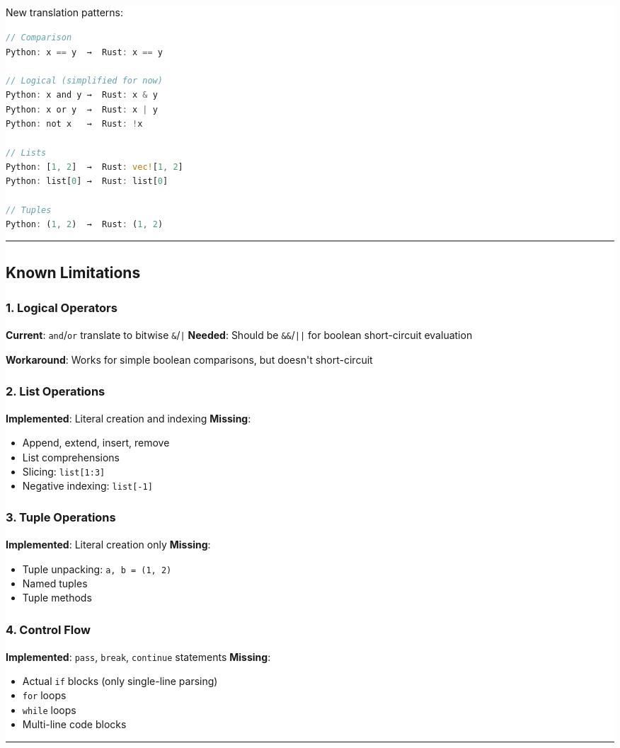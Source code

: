 New translation patterns:
```rust
// Comparison
Python: x == y  →  Rust: x == y

// Logical (simplified for now)
Python: x and y →  Rust: x & y
Python: x or y  →  Rust: x | y
Python: not x   →  Rust: !x

// Lists
Python: [1, 2]  →  Rust: vec![1, 2]
Python: list[0] →  Rust: list[0]

// Tuples
Python: (1, 2)  →  Rust: (1, 2)
```

---

## Known Limitations

### 1. Logical Operators

**Current**: `and`/`or` translate to bitwise `&`/`|`
**Needed**: Should be `&&`/`||` for boolean short-circuit evaluation

**Workaround**: Works for simple boolean comparisons, but doesn't short-circuit

### 2. List Operations

**Implemented**: Literal creation and indexing
**Missing**:
- Append, extend, insert, remove
- List comprehensions
- Slicing: `list[1:3]`
- Negative indexing: `list[-1]`

### 3. Tuple Operations

**Implemented**: Literal creation only
**Missing**:
- Tuple unpacking: `a, b = (1, 2)`
- Named tuples
- Tuple methods

### 4. Control Flow

**Implemented**: `pass`, `break`, `continue` statements
**Missing**:
- Actual `if` blocks (only single-line parsing)
- `for` loops
- `while` loops
- Multi-line code blocks

---